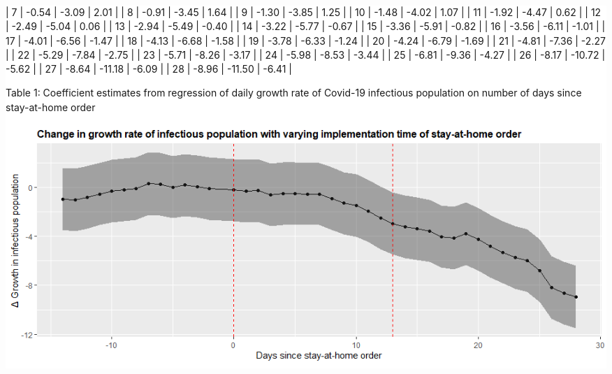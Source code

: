 |        7         |  -0.54   |  -3.09   |   2.01   |
|        8         |  -0.91   |  -3.45   |   1.64   |
|        9         |  -1.30   |  -3.85   |   1.25   |
|        10        |  -1.48   |  -4.02   |   1.07   |
|        11        |  -1.92   |  -4.47   |   0.62   |
|        12        |  -2.49   |  -5.04   |   0.06   |
|        13        |  -2.94   |  -5.49   |  -0.40   |
|        14        |  -3.22   |  -5.77   |  -0.67   |
|        15        |  -3.36   |  -5.91   |  -0.82   |
|        16        |  -3.56   |  -6.11   |  -1.01   |
|        17        |  -4.01   |  -6.56   |  -1.47   |
|        18        |  -4.13   |  -6.68   |  -1.58   |
|        19        |  -3.78   |  -6.33   |  -1.24   |
|        20        |  -4.24   |  -6.79   |  -1.69   |
|        21        |  -4.81   |  -7.36   |  -2.27   |
|        22        |  -5.29   |  -7.84   |  -2.75   |
|        23        |  -5.71   |  -8.26   |  -3.17   |
|        24        |  -5.98   |  -8.53   |  -3.44   |
|        25        |  -6.81   |  -9.36   |  -4.27   |
|        26        |  -8.17   |  -10.72  |  -5.62   |
|        27        |  -8.64   |  -11.18  |  -6.09   |
|        28        |  -8.96   |  -11.50  |  -6.41   |

Table 1: Coefficient estimates from regression of daily growth rate of
Covid-19 infectious population on number of days since stay-at-home
order

![](Project3_report_files/figure-markdown_github/model%20results-1.png)
